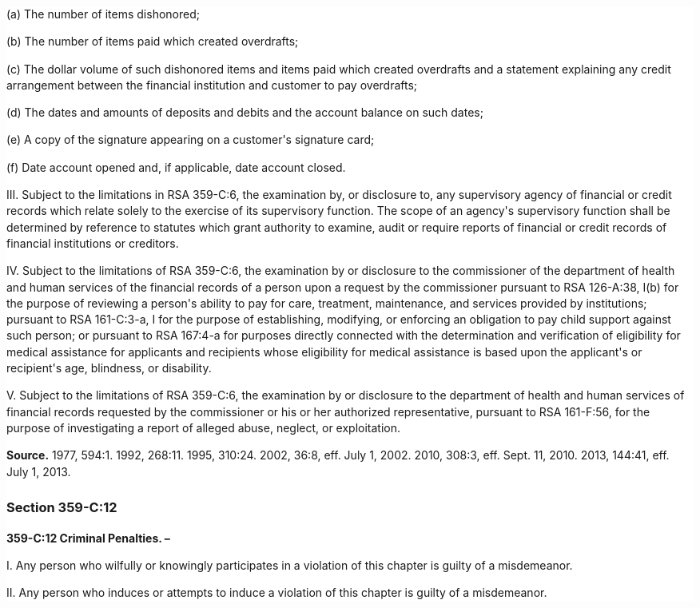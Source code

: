  (a) The number of items dishonored;
                                             
 (b) The number of items paid which created overdrafts;
                                             
 (c) The dollar volume of such dishonored items and items paid
which created overdrafts and a statement explaining any credit
arrangement between the financial institution and customer to pay
overdrafts;
                                             
 (d) The dates and amounts of deposits and debits and the account
balance on such dates;
                                             
 (e) A copy of the signature appearing on a customer's signature
card;
                                             
 (f) Date account opened and, if applicable, date account closed.
                                             
 III. Subject to the limitations in RSA 359-C:6, the examination by,
or disclosure to, any supervisory agency of financial or credit records
which relate solely to the exercise of its supervisory function. The
scope of an agency's supervisory function shall be determined by
reference to statutes which grant authority to examine, audit or require
reports of financial or credit records of financial institutions or
creditors.
                                             
 IV. Subject to the limitations of RSA 359-C:6, the examination by or
disclosure to the commissioner of the department of health and human
services of the financial records of a person upon a request by the
commissioner pursuant to RSA 126-A:38, I(b) for the purpose of reviewing
a person's ability to pay for care, treatment, maintenance, and services
provided by institutions; pursuant to RSA 161-C:3-a, I for the purpose
of establishing, modifying, or enforcing an obligation to pay child
support against such person; or pursuant to RSA 167:4-a for purposes
directly connected with the determination and verification of
eligibility for medical assistance for applicants and recipients whose
eligibility for medical assistance is based upon the applicant's or
recipient's age, blindness, or disability.
                                             
 V. Subject to the limitations of RSA 359-C:6, the examination by or
disclosure to the department of health and human services of financial
records requested by the commissioner or his or her authorized
representative, pursuant to RSA 161-F:56, for the purpose of
investigating a report of alleged abuse, neglect, or exploitation.

**Source.** 1977, 594:1. 1992, 268:11. 1995, 310:24. 2002, 36:8, eff.
July 1, 2002. 2010, 308:3, eff. Sept. 11, 2010. 2013, 144:41, eff. July
1, 2013.

### Section 359-C:12

 **359-C:12 Criminal Penalties. –**
                                             
 I. Any person who wilfully or knowingly participates in a violation
of this chapter is guilty of a misdemeanor.
                                             
 II. Any person who induces or attempts to induce a violation of this
chapter is guilty of a misdemeanor.
